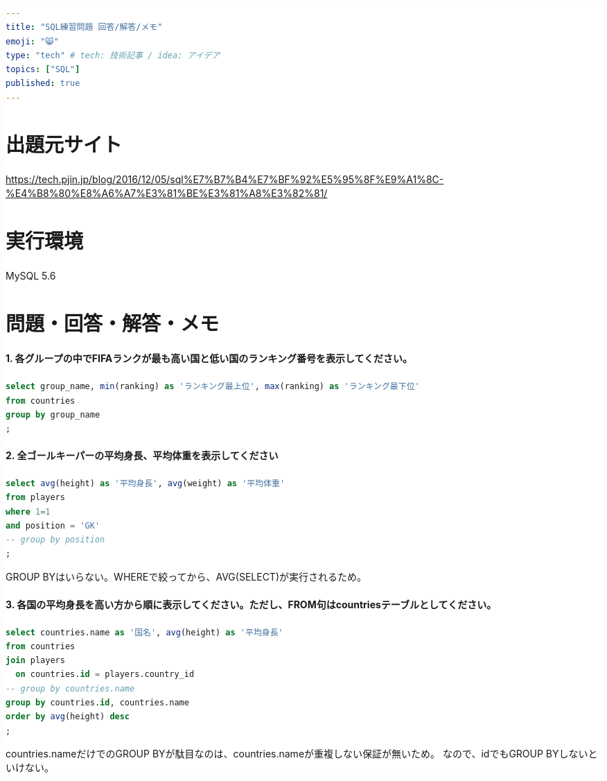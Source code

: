 ```yaml
---
title: "SQL練習問題 回答/解答/メモ"
emoji: "😸"
type: "tech" # tech: 技術記事 / idea: アイデア
topics: ["SQL"]
published: true
---
```


# 出題元サイト
https://tech.pjin.jp/blog/2016/12/05/sql%E7%B7%B4%E7%BF%92%E5%95%8F%E9%A1%8C-%E4%B8%80%E8%A6%A7%E3%81%BE%E3%81%A8%E3%82%81/

# 実行環境
MySQL 5.6

# 問題・回答・解答・メモ
#### 1. 各グループの中でFIFAランクが最も高い国と低い国のランキング番号を表示してください。
```sql
select group_name, min(ranking) as 'ランキング最上位', max(ranking) as 'ランキング最下位'
from countries
group by group_name
;
```

#### 2. 全ゴールキーパーの平均身長、平均体重を表示してください
```sql
select avg(height) as '平均身長', avg(weight) as '平均体重'
from players
where 1=1
and position = 'GK'
-- group by position
;
```
GROUP BYはいらない。WHEREで絞ってから、AVG(SELECT)が実行されるため。

#### 3. 各国の平均身長を高い方から順に表示してください。ただし、FROM句はcountriesテーブルとしてください。
```sql
select countries.name as '国名', avg(height) as '平均身長'
from countries
join players
  on countries.id = players.country_id
-- group by countries.name
group by countries.id, countries.name
order by avg(height) desc
;
```
countries.nameだけでのGROUP BYが駄目なのは、countries.nameが重複しない保証が無いため。
なので、idでもGROUP BYしないといけない。
